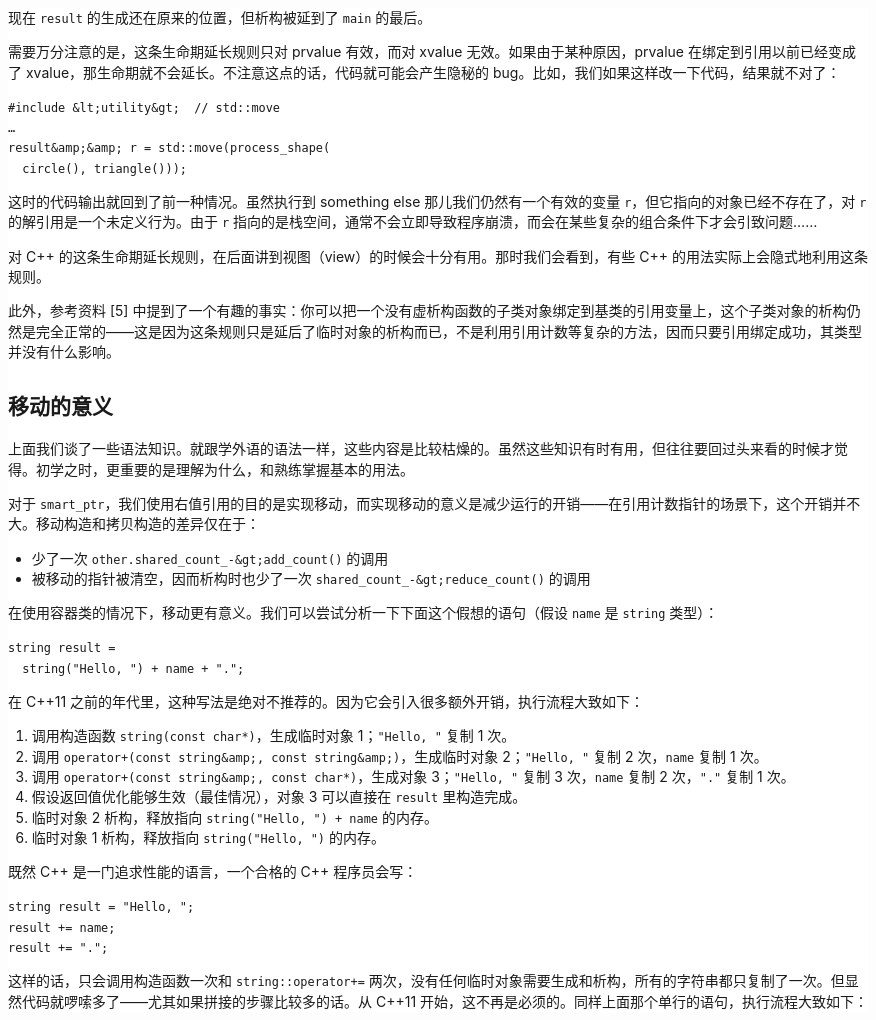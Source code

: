 
现在 `result` 的生成还在原来的位置，但析构被延到了 `main` 的最后。

需要万分注意的是，这条生命期延长规则只对 prvalue 有效，而对 xvalue 无效。如果由于某种原因，prvalue 在绑定到引用以前已经变成了 xvalue，那生命期就不会延长。不注意这点的话，代码就可能会产生隐秘的 bug。比如，我们如果这样改一下代码，结果就不对了：

```
#include &lt;utility&gt;  // std::move
…
result&amp;&amp; r = std::move(process_shape(
  circle(), triangle()));

```

这时的代码输出就回到了前一种情况。虽然执行到 something else 那儿我们仍然有一个有效的变量 `r`，但它指向的对象已经不存在了，对 `r` 的解引用是一个未定义行为。由于 `r` 指向的是栈空间，通常不会立即导致程序崩溃，而会在某些复杂的组合条件下才会引致问题……

对 C++ 的这条生命期延长规则，在后面讲到视图（view）的时候会十分有用。那时我们会看到，有些 C++ 的用法实际上会隐式地利用这条规则。

此外，参考资料 [5] 中提到了一个有趣的事实：你可以把一个没有虚析构函数的子类对象绑定到基类的引用变量上，这个子类对象的析构仍然是完全正常的——这是因为这条规则只是延后了临时对象的析构而已，不是利用引用计数等复杂的方法，因而只要引用绑定成功，其类型并没有什么影响。

## 移动的意义

上面我们谈了一些语法知识。就跟学外语的语法一样，这些内容是比较枯燥的。虽然这些知识有时有用，但往往要回过头来看的时候才觉得。初学之时，更重要的是理解为什么，和熟练掌握基本的用法。

对于 `smart_ptr`，我们使用右值引用的目的是实现移动，而实现移动的意义是减少运行的开销——在引用计数指针的场景下，这个开销并不大。移动构造和拷贝构造的差异仅在于：

- 少了一次 `other.shared_count_-&gt;add_count()` 的调用
- 被移动的指针被清空，因而析构时也少了一次 `shared_count_-&gt;reduce_count()` 的调用

在使用容器类的情况下，移动更有意义。我们可以尝试分析一下下面这个假想的语句（假设 `name` 是 `string` 类型）：

```
string result =
  string("Hello, ") + name + ".";

```

在 C++11 之前的年代里，这种写法是绝对不推荐的。因为它会引入很多额外开销，执行流程大致如下：

1. 调用构造函数 `string(const char*)`，生成临时对象 1；`"Hello, "` 复制 1 次。
1. 调用 `operator+(const string&amp;, const string&amp;)`，生成临时对象 2；`"Hello, "` 复制 2 次，`name` 复制 1 次。
1. 调用 `operator+(const string&amp;, const char*)`，生成对象 3；`"Hello, "` 复制 3 次，`name` 复制 2 次，`"."` 复制 1 次。
1. 假设返回值优化能够生效（最佳情况），对象 3 可以直接在 `result` 里构造完成。
1. 临时对象 2 析构，释放指向 `string("Hello, ") + name` 的内存。
1. 临时对象 1 析构，释放指向 `string("Hello, ")` 的内存。

既然 C++ 是一门追求性能的语言，一个合格的 C++ 程序员会写：

```
string result = "Hello, ";
result += name;
result += ".";

```

这样的话，只会调用构造函数一次和 `string::operator+=` 两次，没有任何临时对象需要生成和析构，所有的字符串都只复制了一次。但显然代码就啰嗦多了——尤其如果拼接的步骤比较多的话。从 C++11 开始，这不再是必须的。同样上面那个单行的语句，执行流程大致如下：

